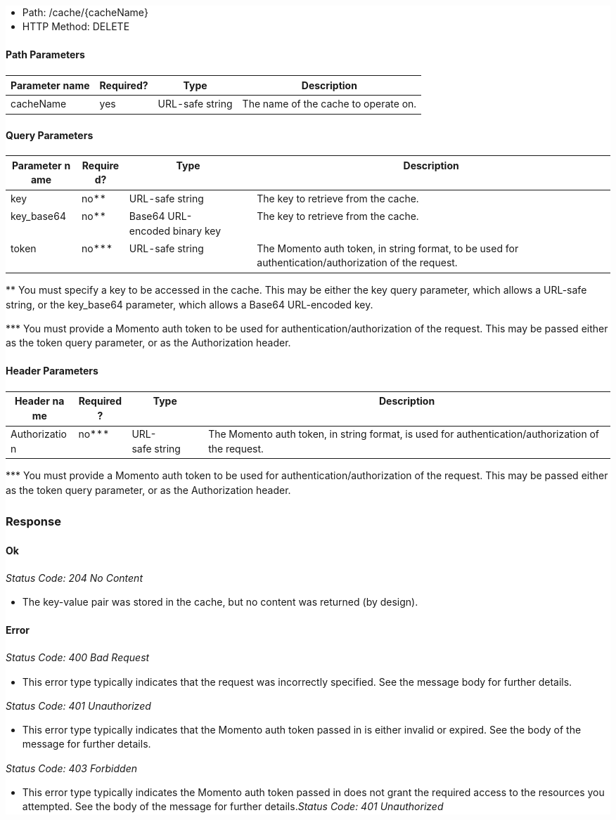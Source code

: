 - Path: /cache/{cacheName}
- HTTP Method: DELETE
#### Path Parameters
| Parameter&nbsp;name | Required? | Type            | Description                          |
|---------------------|-----------|-----------------|--------------------------------------|
| cacheName           | yes       | URL-safe string | The name of the cache to operate on. |

#### Query Parameters

| Parameter&nbsp;name | Required? | Type                                         | Description                                                                                           |
|---------------------|-----------|----------------------------------------------|-------------------------------------------------------------------------------------------------------|
| key                 | no**      | URL-safe&nbsp;string                         | The key to retrieve from the cache.                                                                   |
| key_base64          | no**      | Base64&nbsp;URL-encoded&nbsp;binary&nbsp;key | The key to retrieve from the cache.                                                                   |
| token               | no***     | URL-safe&nbsp;string                         | The Momento auth token, in string format, to be used for authentication/authorization of the request. |

** You must specify a key to be accessed in the cache. This may be either the key query parameter, which allows a URL-safe string, or the key_base64 parameter, which allows a Base64 URL-encoded key.

*** You must provide a Momento auth token to be used for authentication/authorization of the request. This may be passed either as the token query parameter, or as the Authorization header.

#### Header Parameters
| Header&nbsp;name | Required? | Type                 | Description                                                                                        |
|------------------|-----------|----------------------|----------------------------------------------------------------------------------------------------|
| Authorization    | no***     | URL-safe&nbsp;string | The Momento auth token, in string format, is used for authentication/authorization of the request. |

*** You must provide a Momento auth token to be used for authentication/authorization of the request. This may be passed either as the token query parameter, or as the Authorization header.

### Response
#### Ok

*Status Code: 204 No Content*

- The key-value pair was stored in the cache, but no content was returned (by design).

#### Error
*Status Code: 400 Bad Request*
- This error type typically indicates that the request was incorrectly specified. See the message body for further details.

*Status Code: 401 Unauthorized*

- This error type typically indicates that the Momento auth token passed in is either invalid or expired. See the body of the message for further details.

*Status Code: 403 Forbidden*

- This error type typically indicates the Momento auth token passed in does not grant the required access to the resources you attempted. See the body of the message for further details.*Status Code: 401 Unauthorized*
